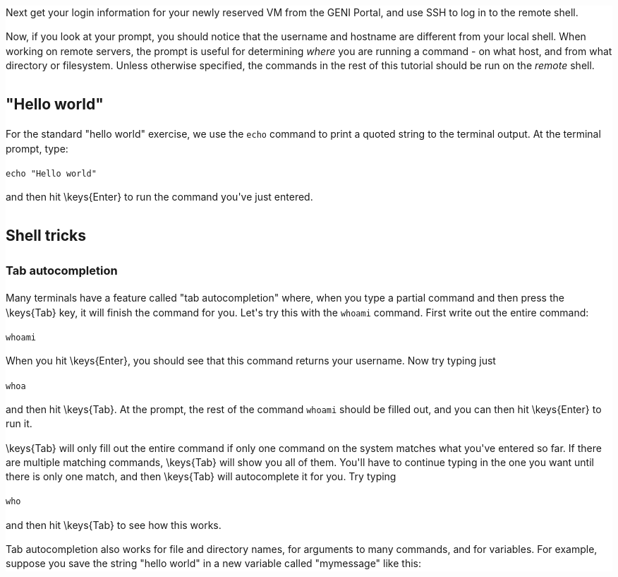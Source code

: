 Next get your login information for your newly reserved VM from the GENI Portal, and use SSH to log in to the remote shell.


Now, if you look at your prompt, you should notice that the username and
hostname are different from your local shell. When working on remote servers,
the prompt is useful for determining *where* you are running a command -
on what host, and from what directory or filesystem. Unless otherwise specified, the commands in the rest of this tutorial should be run on the _remote_ shell.

## "Hello world"

For the standard "hello world" exercise, we use the `echo` command to
print a quoted string to the terminal output. At the terminal prompt, type:

```
echo "Hello world"
```

and then hit \keys{Enter} to run the command you've just entered.


## Shell tricks

### Tab autocompletion

Many terminals have a feature called "tab autocompletion" where, when
you type a partial command and then press the \keys{Tab} key, it will
finish the command for you.
Let's try this with the `whoami` command. First write out the entire command:

```
whoami
```

When you hit \keys{Enter}, you should see that this command returns your
username. Now try typing just

```
whoa
```

and then hit \keys{Tab}. At the prompt, the rest of the command `whoami` should
be filled out, and you can then hit \keys{Enter} to run it.

\keys{Tab} will only fill out the entire command if only one command on the
system matches what you've entered so far. If there are multiple matching
commands, \keys{Tab} will show you all of them. You'll have to continue
typing in the one you want until there is only one match, and then \keys{Tab}
will autocomplete it for you. Try typing

```
who
```

and then hit \keys{Tab} to see how this works.

Tab autocompletion also works for file and directory names, for arguments to
many commands, and for variables.
For example, suppose you save the string "hello world" in a new variable called
"mymessage" like this:
